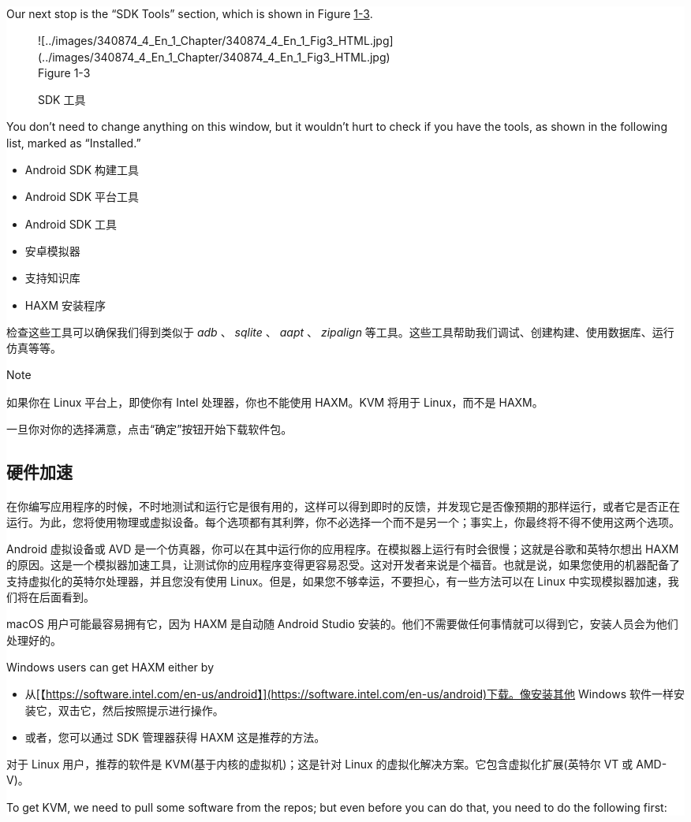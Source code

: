 Our next stop is the “SDK Tools” section, which is shown in Figure [1-3](#Fig3).

<figure class="Figure" id="Fig3">![../images/340874_4_En_1_Chapter/340874_4_En_1_Fig3_HTML.jpg](../images/340874_4_En_1_Chapter/340874_4_En_1_Fig3_HTML.jpg)

<figcaption class="Caption" lang="en">Figure 1-3

SDK 工具

</figcaption>

</figure>

You don’t need to change anything on this window, but it wouldn’t hurt to check if you have the tools, as shown in the following list, marked as “Installed.”

*   Android SDK 构建工具

*   Android SDK 平台工具

*   Android SDK 工具

*   安卓模拟器

*   支持知识库

*   HAXM 安装程序

检查这些工具可以确保我们得到类似于 *adb* 、 *sqlite* 、 *aapt* 、 *zipalign* 等工具。这些工具帮助我们调试、创建构建、使用数据库、运行仿真等等。

Note

如果你在 Linux 平台上，即使你有 Intel 处理器，你也不能使用 HAXM。KVM 将用于 Linux，而不是 HAXM。

一旦你对你的选择满意，点击“确定”按钮开始下载软件包。

</section>

<section class="Section1 RenderAsSection1" id="Sec3">

## 硬件加速

在你编写应用程序的时候，不时地测试和运行它是很有用的，这样可以得到即时的反馈，并发现它是否像预期的那样运行，或者它是否正在运行。为此，您将使用物理或虚拟设备。每个选项都有其利弊，你不必选择一个而不是另一个；事实上，你最终将不得不使用这两个选项。

Android 虚拟设备或 AVD 是一个仿真器，你可以在其中运行你的应用程序。在模拟器上运行有时会很慢；这就是谷歌和英特尔想出 HAXM 的原因。这是一个模拟器加速工具，让测试你的应用程序变得更容易忍受。这对开发者来说是个福音。也就是说，如果您使用的机器配备了支持虚拟化的英特尔处理器，并且您没有使用 Linux。但是，如果您不够幸运，不要担心，有一些方法可以在 Linux 中实现模拟器加速，我们将在后面看到。

macOS 用户可能最容易拥有它，因为 HAXM 是自动随 Android Studio 安装的。他们不需要做任何事情就可以得到它，安装人员会为他们处理好的。

Windows users can get HAXM either by

*   从[【https://software.intel.com/en-us/android】](https://software.intel.com/en-us/android)下载。像安装其他 Windows 软件一样安装它，双击它，然后按照提示进行操作。

*   或者，您可以通过 SDK 管理器获得 HAXM 这是推荐的方法。

对于 Linux 用户，推荐的软件是 KVM(基于内核的虚拟机)；这是针对 Linux 的虚拟化解决方案。它包含虚拟化扩展(英特尔 VT 或 AMD-V)。

To get KVM, we need to pull some software from the repos; but even before you can do that, you need to do the following first:
